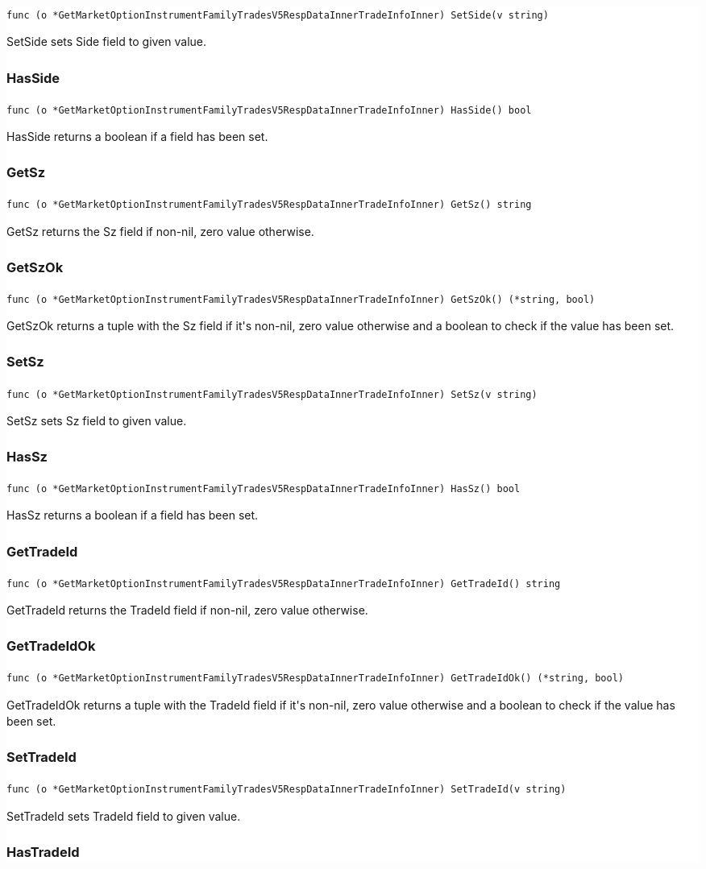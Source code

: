 `func (o *GetMarketOptionInstrumentFamilyTradesV5RespDataInnerTradeInfoInner) SetSide(v string)`

SetSide sets Side field to given value.

### HasSide

`func (o *GetMarketOptionInstrumentFamilyTradesV5RespDataInnerTradeInfoInner) HasSide() bool`

HasSide returns a boolean if a field has been set.

### GetSz

`func (o *GetMarketOptionInstrumentFamilyTradesV5RespDataInnerTradeInfoInner) GetSz() string`

GetSz returns the Sz field if non-nil, zero value otherwise.

### GetSzOk

`func (o *GetMarketOptionInstrumentFamilyTradesV5RespDataInnerTradeInfoInner) GetSzOk() (*string, bool)`

GetSzOk returns a tuple with the Sz field if it's non-nil, zero value otherwise
and a boolean to check if the value has been set.

### SetSz

`func (o *GetMarketOptionInstrumentFamilyTradesV5RespDataInnerTradeInfoInner) SetSz(v string)`

SetSz sets Sz field to given value.

### HasSz

`func (o *GetMarketOptionInstrumentFamilyTradesV5RespDataInnerTradeInfoInner) HasSz() bool`

HasSz returns a boolean if a field has been set.

### GetTradeId

`func (o *GetMarketOptionInstrumentFamilyTradesV5RespDataInnerTradeInfoInner) GetTradeId() string`

GetTradeId returns the TradeId field if non-nil, zero value otherwise.

### GetTradeIdOk

`func (o *GetMarketOptionInstrumentFamilyTradesV5RespDataInnerTradeInfoInner) GetTradeIdOk() (*string, bool)`

GetTradeIdOk returns a tuple with the TradeId field if it's non-nil, zero value otherwise
and a boolean to check if the value has been set.

### SetTradeId

`func (o *GetMarketOptionInstrumentFamilyTradesV5RespDataInnerTradeInfoInner) SetTradeId(v string)`

SetTradeId sets TradeId field to given value.

### HasTradeId
